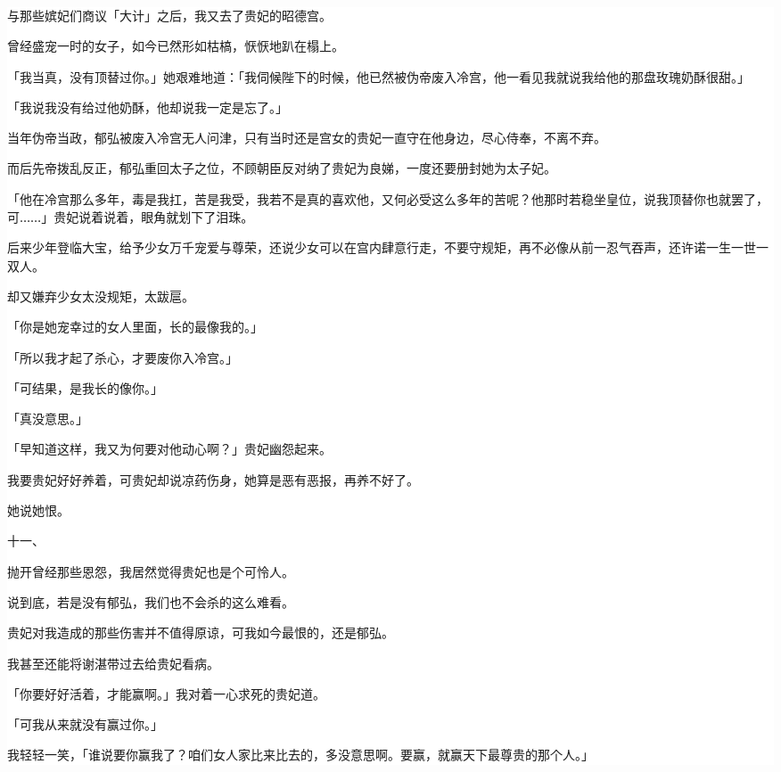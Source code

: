 
与那些嫔妃们商议「大计」之后，我又去了贵妃的昭德宫。


曾经盛宠一时的女子，如今已然形如枯槁，恹恹地趴在榻上。


「我当真，没有顶替过你。」她艰难地道：「我伺候陛下的时候，他已然被伪帝废入冷宫，他一看见我就说我给他的那盘玫瑰奶酥很甜。」


「我说我没有给过他奶酥，他却说我一定是忘了。」


当年伪帝当政，郁弘被废入冷宫无人问津，只有当时还是宫女的贵妃一直守在他身边，尽心侍奉，不离不弃。


而后先帝拨乱反正，郁弘重回太子之位，不顾朝臣反对纳了贵妃为良娣，一度还要册封她为太子妃。


「他在冷宫那么多年，毒是我扛，苦是我受，我若不是真的喜欢他，又何必受这么多年的苦呢？他那时若稳坐皇位，说我顶替你也就罢了，可……」贵妃说着说着，眼角就划下了泪珠。


后来少年登临大宝，给予少女万千宠爱与尊荣，还说少女可以在宫内肆意行走，不要守规矩，再不必像从前一忍气吞声，还许诺一生一世一双人。


却又嫌弃少女太没规矩，太跋扈。


「你是她宠幸过的女人里面，长的最像我的。」


「所以我才起了杀心，才要废你入冷宫。」


「可结果，是我长的像你。」


「真没意思。」


「早知道这样，我又为何要对他动心啊？」贵妃幽怨起来。


我要贵妃好好养着，可贵妃却说凉药伤身，她算是恶有恶报，再养不好了。


她说她恨。


十一、


抛开曾经那些恩怨，我居然觉得贵妃也是个可怜人。


说到底，若是没有郁弘，我们也不会杀的这么难看。


贵妃对我造成的那些伤害并不值得原谅，可我如今最恨的，还是郁弘。


我甚至还能将谢湛带过去给贵妃看病。


「你要好好活着，才能赢啊。」我对着一心求死的贵妃道。


「可我从来就没有赢过你。」


我轻轻一笑，「谁说要你赢我了？咱们女人家比来比去的，多没意思啊。要赢，就赢天下最尊贵的那个人。」

